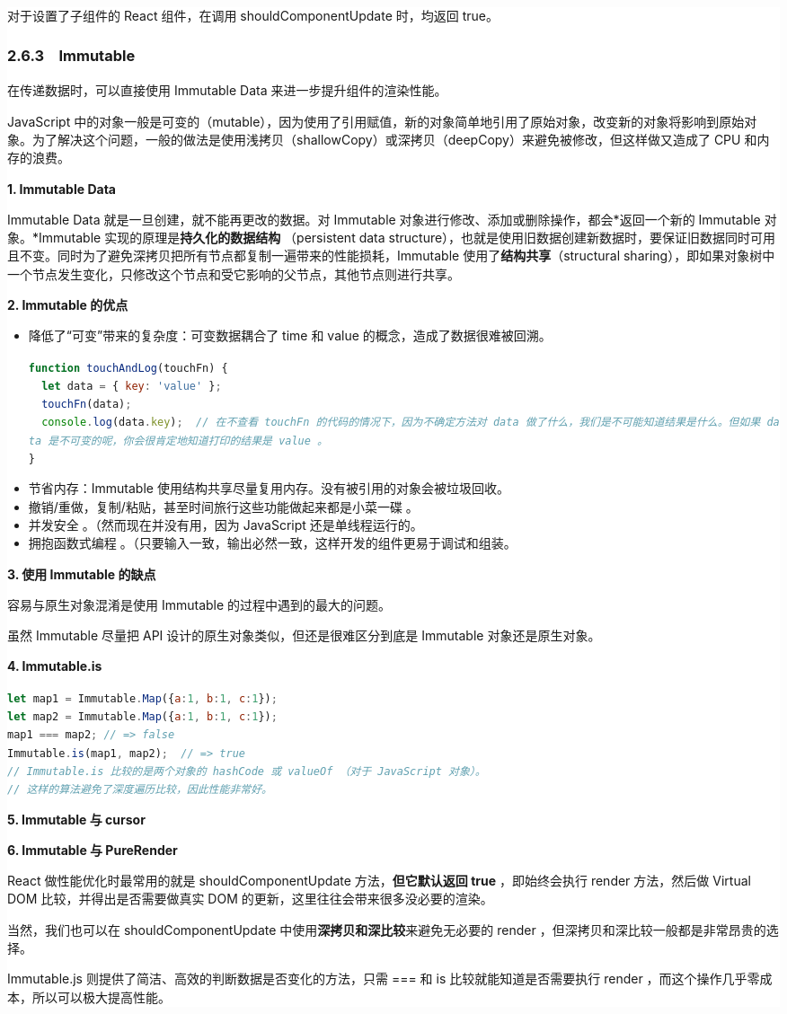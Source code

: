   对于设置了子组件的 React 组件，在调用 shouldComponentUpdate 时，均返回 true。

### 2.6.3　Immutable

在传递数据时，可以直接使用 Immutable Data 来进一步提升组件的渲染性能。

JavaScript 中的对象一般是可变的（mutable），因为使用了引用赋值，新的对象简单地引用了原始对象，改变新的对象将影响到原始对象。为了解决这个问题，一般的做法是使用浅拷贝（shallowCopy）或深拷贝（deepCopy）来避免被修改，但这样做又造成了 CPU 和内存的浪费。

**1. Immutable Data**

Immutable Data 就是一旦创建，就不能再更改的数据。对 Immutable 对象进行修改、添加或删除操作，都会*返回一个新的 Immutable 对象。*Immutable 实现的原理是**持久化的数据结构** （persistent data structure），也就是使用旧数据创建新数据时，要保证旧数据同时可用且不变。同时为了避免深拷贝把所有节点都复制一遍带来的性能损耗，Immutable 使用了**结构共享**（structural sharing），即如果对象树中一个节点发生变化，只修改这个节点和受它影响的父节点，其他节点则进行共享。

**2. Immutable 的优点**

- 降低了“可变”带来的复杂度：可变数据耦合了 time 和 value 的概念，造成了数据很难被回溯。
  ```js
  function touchAndLog(touchFn) {
    let data = { key: 'value' };
    touchFn(data);
    console.log(data.key);  // 在不查看 touchFn 的代码的情况下，因为不确定方法对 data 做了什么，我们是不可能知道结果是什么。但如果 data 是不可变的呢，你会很肯定地知道打印的结果是 value 。
  }
  ```
- 节省内存：Immutable 使用结构共享尽量复用内存。没有被引用的对象会被垃圾回收。
- 撤销/重做，复制/粘贴，甚至时间旅行这些功能做起来都是小菜一碟 。
- 并发安全 。（然而现在并没有用，因为 JavaScript 还是单线程运行的。
- 拥抱函数式编程 。（只要输入一致，输出必然一致，这样开发的组件更易于调试和组装。

**3. 使用 Immutable 的缺点**

容易与原生对象混淆是使用 Immutable 的过程中遇到的最大的问题。

虽然 Immutable 尽量把 API 设计的原生对象类似，但还是很难区分到底是 Immutable 对象还是原生对象。

**4. Immutable.is**

```js
let map1 = Immutable.Map({a:1, b:1, c:1});
let map2 = Immutable.Map({a:1, b:1, c:1});
map1 === map2; // => false
Immutable.is(map1, map2);  // => true
// Immutable.is 比较的是两个对象的 hashCode 或 valueOf （对于 JavaScript 对象）。
// 这样的算法避免了深度遍历比较，因此性能非常好。
```

**5. Immutable 与 cursor**

**6. Immutable 与 PureRender**

React 做性能优化时最常用的就是 shouldComponentUpdate 方法，**但它默认返回 true** ，即始终会执行 render 方法，然后做 Virtual DOM 比较，并得出是否需要做真实 DOM 的更新，这里往往会带来很多没必要的渲染。

当然，我们也可以在 shouldComponentUpdate 中使用**深拷贝和深比较**来避免无必要的 render ，但深拷贝和深比较一般都是非常昂贵的选择。

Immutable.js 则提供了简洁、高效的判断数据是否变化的方法，只需 === 和 is 比较就能知道是否需要执行 render ，而这个操作几乎零成本，所以可以极大提高性能。
